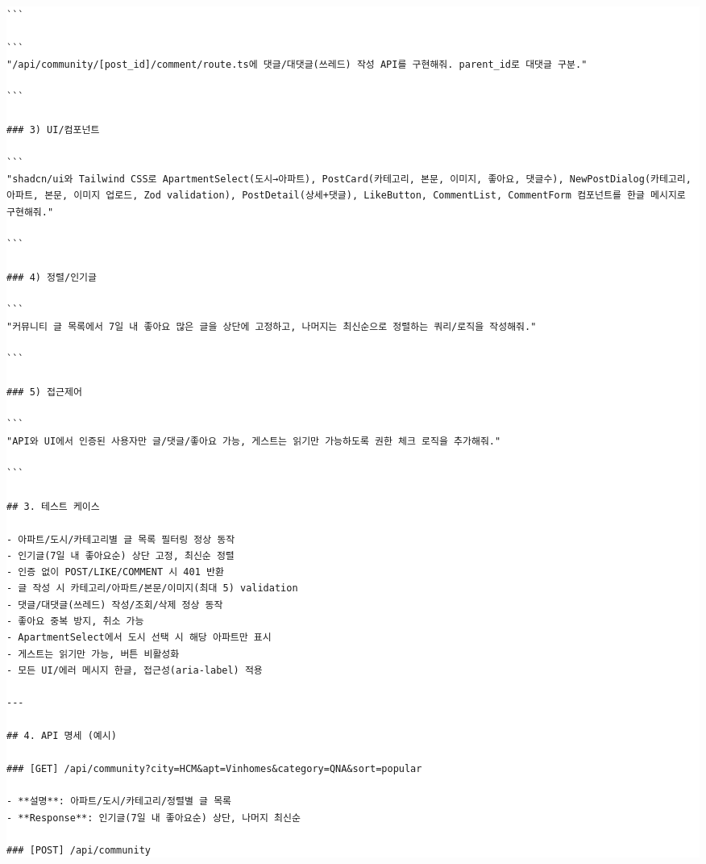     ```

    ```
    "/api/community/[post_id]/comment/route.ts에 댓글/대댓글(쓰레드) 작성 API를 구현해줘. parent_id로 대댓글 구분."

    ```

    ### 3) UI/컴포넌트

    ```
    "shadcn/ui와 Tailwind CSS로 ApartmentSelect(도시→아파트), PostCard(카테고리, 본문, 이미지, 좋아요, 댓글수), NewPostDialog(카테고리, 아파트, 본문, 이미지 업로드, Zod validation), PostDetail(상세+댓글), LikeButton, CommentList, CommentForm 컴포넌트를 한글 메시지로 구현해줘."

    ```

    ### 4) 정렬/인기글

    ```
    "커뮤니티 글 목록에서 7일 내 좋아요 많은 글을 상단에 고정하고, 나머지는 최신순으로 정렬하는 쿼리/로직을 작성해줘."

    ```

    ### 5) 접근제어

    ```
    "API와 UI에서 인증된 사용자만 글/댓글/좋아요 가능, 게스트는 읽기만 가능하도록 권한 체크 로직을 추가해줘."

    ```

    ## 3. 테스트 케이스

    - 아파트/도시/카테고리별 글 목록 필터링 정상 동작
    - 인기글(7일 내 좋아요순) 상단 고정, 최신순 정렬
    - 인증 없이 POST/LIKE/COMMENT 시 401 반환
    - 글 작성 시 카테고리/아파트/본문/이미지(최대 5) validation
    - 댓글/대댓글(쓰레드) 작성/조회/삭제 정상 동작
    - 좋아요 중복 방지, 취소 가능
    - ApartmentSelect에서 도시 선택 시 해당 아파트만 표시
    - 게스트는 읽기만 가능, 버튼 비활성화
    - 모든 UI/에러 메시지 한글, 접근성(aria-label) 적용

    ---

    ## 4. API 명세 (예시)

    ### [GET] /api/community?city=HCM&apt=Vinhomes&category=QNA&sort=popular

    - **설명**: 아파트/도시/카테고리/정렬별 글 목록
    - **Response**: 인기글(7일 내 좋아요순) 상단, 나머지 최신순

    ### [POST] /api/community
